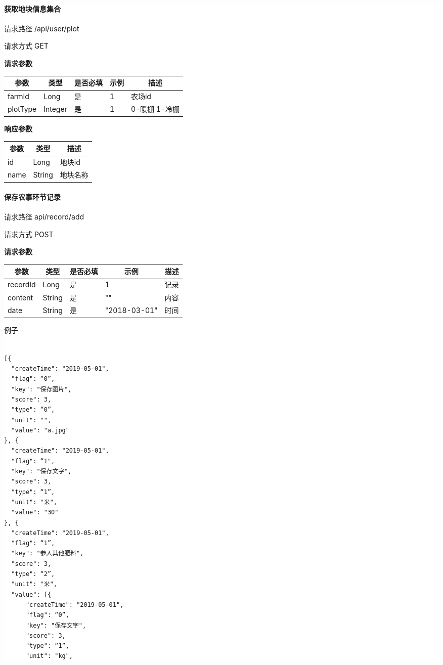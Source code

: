  
 #### 获取地块信息集合
  
  请求路径 /api/user/plot
  
  请求方式 GET
  
  **请求参数**
  
  参数  | 类型  | 是否必填 |示例 | 描述
  |---- | ----- | ------  | ------| ------
  farmId  | Long | 是 | 1 | 农场id
  plotType  | Integer | 是 | 1 | 0-暖棚 1-冷棚
  
  
  **响应参数**
  
  参数  | 类型   | 描述
  |---- | ----- | ------
  | id | Long | 地块id
  | name | String | 地块名称
 
 
 #### 保存农事环节记录
  
  请求路径 api/record/add
  
  请求方式 POST
  
  **请求参数**
  
  参数  | 类型  | 是否必填 |示例 | 描述
  |---- | ----- | ------  | ------| ------
  recordId  | Long | 是 | 1 | 记录
  content  | String | 是 | "" | 内容
  date  | String | 是 | "2018-03-01" | 时间
  
  例子
  
  ~~~
  
  [{
  	"createTime": "2019-05-01",
  	"flag": “0”,
  	"key": "保存图片",
  	"score": 3,
  	"type": “0”,
  	"unit": "",
  	"value": "a.jpg"
  }, {
  	"createTime": "2019-05-01",
  	"flag": “1",
  	"key": "保存文字",
  	"score": 3,
  	"type": “1”,
  	"unit": "米",
  	"value": "30"
  }, {
  	"createTime": "2019-05-01",
  	"flag": “1”,
  	"key": "参入其他肥料",
  	"score": 3,
  	"type": “2”,
  	"unit": "米",
  	"value": [{
  		"createTime": "2019-05-01",
  		"flag": “0”,
  		"key": "保存文字",
  		"score": 3,
  		"type": “1”,
  		"unit": "kg",
  ~~~